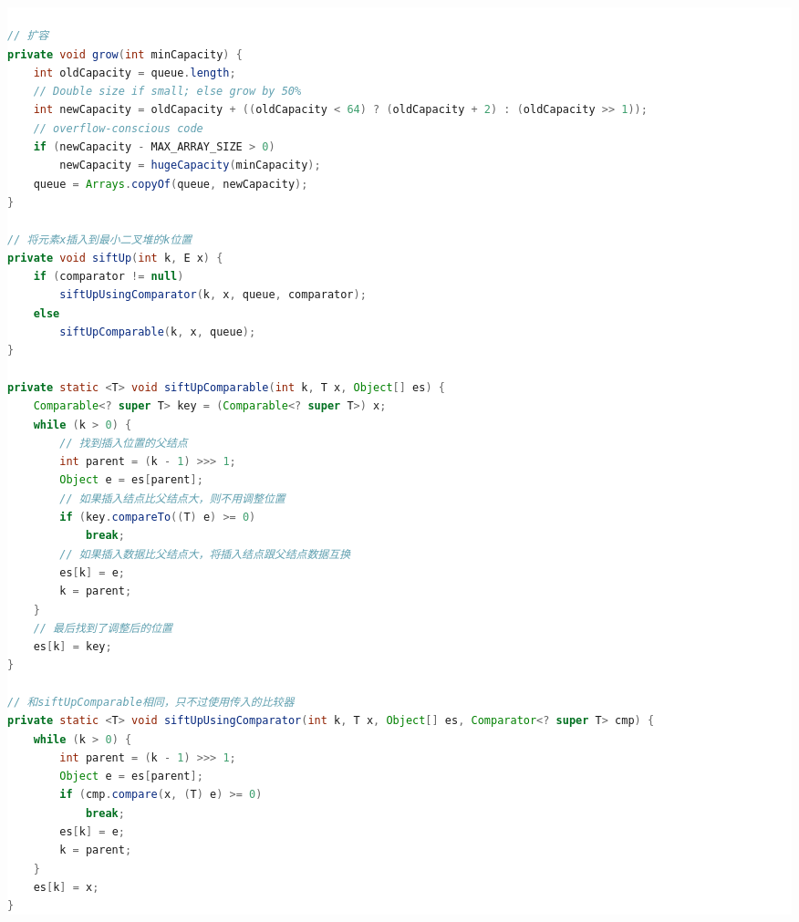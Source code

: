 ```java

// 扩容
private void grow(int minCapacity) {
    int oldCapacity = queue.length;
    // Double size if small; else grow by 50%
    int newCapacity = oldCapacity + ((oldCapacity < 64) ? (oldCapacity + 2) : (oldCapacity >> 1));
    // overflow-conscious code
    if (newCapacity - MAX_ARRAY_SIZE > 0)
        newCapacity = hugeCapacity(minCapacity);
    queue = Arrays.copyOf(queue, newCapacity);
}

// 将元素x插入到最小二叉堆的k位置
private void siftUp(int k, E x) {
    if (comparator != null)
        siftUpUsingComparator(k, x, queue, comparator);
    else
        siftUpComparable(k, x, queue);
}

private static <T> void siftUpComparable(int k, T x, Object[] es) {
    Comparable<? super T> key = (Comparable<? super T>) x;
    while (k > 0) {
        // 找到插入位置的父结点
        int parent = (k - 1) >>> 1;
        Object e = es[parent];
        // 如果插入结点比父结点大，则不用调整位置
        if (key.compareTo((T) e) >= 0)
            break;
        // 如果插入数据比父结点大，将插入结点跟父结点数据互换
        es[k] = e;
        k = parent;
    }
    // 最后找到了调整后的位置
    es[k] = key;
}

// 和siftUpComparable相同，只不过使用传入的比较器
private static <T> void siftUpUsingComparator(int k, T x, Object[] es, Comparator<? super T> cmp) {
    while (k > 0) {
        int parent = (k - 1) >>> 1;
        Object e = es[parent];
        if (cmp.compare(x, (T) e) >= 0)
            break;
        es[k] = e;
        k = parent;
    }
    es[k] = x;
}
```
